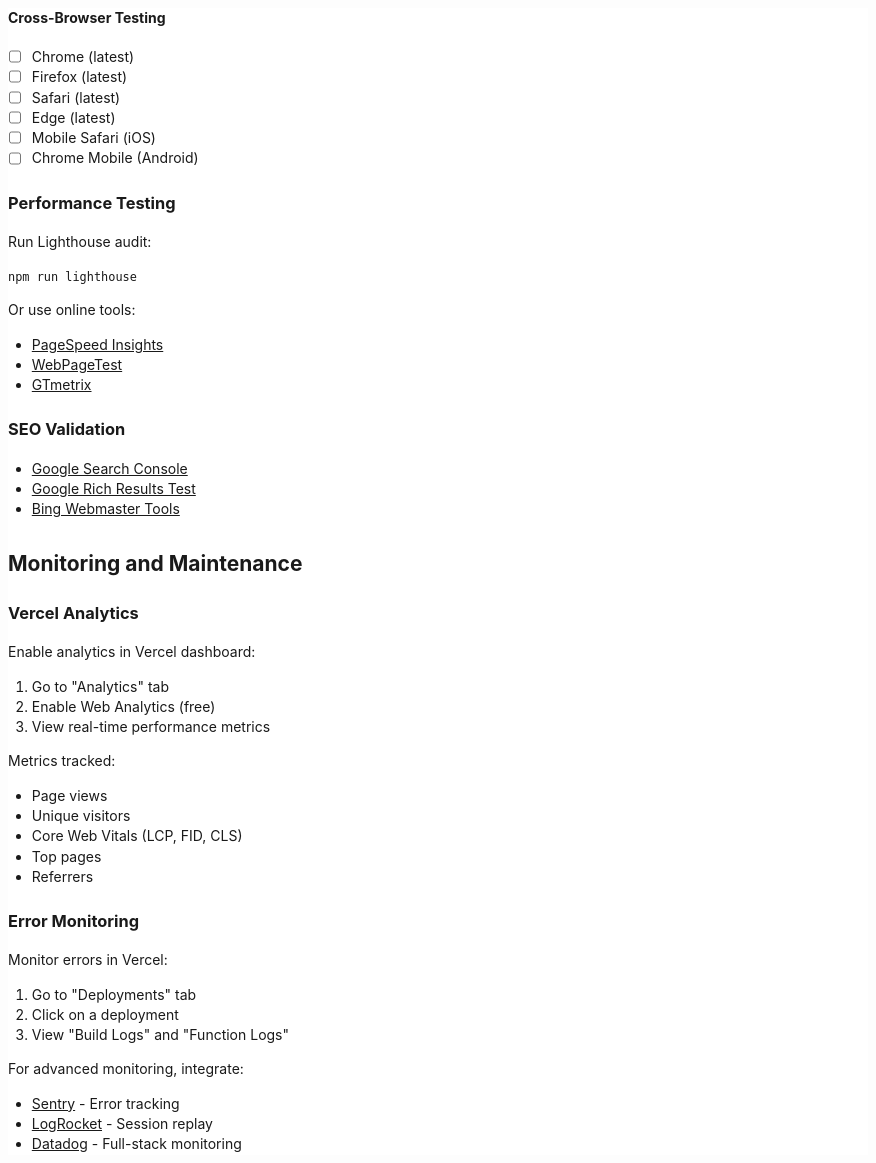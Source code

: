 #### Cross-Browser Testing
- [ ] Chrome (latest)
- [ ] Firefox (latest)
- [ ] Safari (latest)
- [ ] Edge (latest)
- [ ] Mobile Safari (iOS)
- [ ] Chrome Mobile (Android)

### Performance Testing

Run Lighthouse audit:
```bash
npm run lighthouse
```

Or use online tools:
- [PageSpeed Insights](https://pagespeed.web.dev/)
- [WebPageTest](https://www.webpagetest.org/)
- [GTmetrix](https://gtmetrix.com/)

### SEO Validation

- [Google Search Console](https://search.google.com/search-console)
- [Google Rich Results Test](https://search.google.com/test/rich-results)
- [Bing Webmaster Tools](https://www.bing.com/webmasters)

## Monitoring and Maintenance

### Vercel Analytics

Enable analytics in Vercel dashboard:
1. Go to "Analytics" tab
2. Enable Web Analytics (free)
3. View real-time performance metrics

Metrics tracked:
- Page views
- Unique visitors
- Core Web Vitals (LCP, FID, CLS)
- Top pages
- Referrers

### Error Monitoring

Monitor errors in Vercel:
1. Go to "Deployments" tab
2. Click on a deployment
3. View "Build Logs" and "Function Logs"

For advanced monitoring, integrate:
- [Sentry](https://sentry.io/) - Error tracking
- [LogRocket](https://logrocket.com/) - Session replay
- [Datadog](https://www.datadoghq.com/) - Full-stack monitoring
